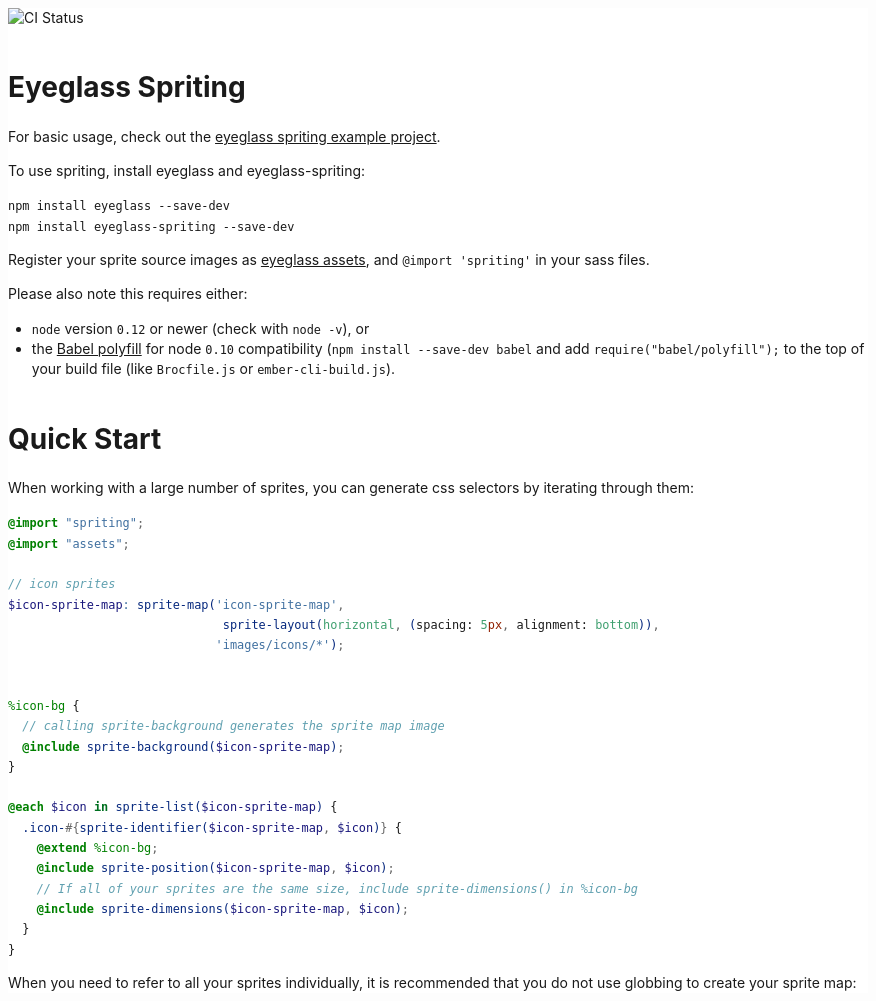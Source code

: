 ![CI Status](https://api.travis-ci.org/sass-eyeglass/eyeglass-spriting.svg?branch=master)

# Eyeglass Spriting

For basic usage, check out the [eyeglass spriting example project](https://github.com/sass-eyeglass/spriting-example).

To use spriting, install eyeglass and eyeglass-spriting:

	npm install eyeglass --save-dev
	npm install eyeglass-spriting --save-dev

Register your sprite source images as [eyeglass assets](https://github.com/sass-eyeglass/eyeglass#working-with-assets), and `@import 'spriting'` in your sass files.

Please also note this requires either:

  - `node` version `0.12` or newer (check with `node -v`), or
  - the [Babel polyfill] for node `0.10` compatibility (`npm install --save-dev babel` and add `require("babel/polyfill");` to the top of your build file (like `Brocfile.js` or `ember-cli-build.js`).

[Babel polyfill]: http://babeljs.io/docs/usage/polyfill/ "Babel.js polyfill information"

# Quick Start

When working with a large number of sprites, you can generate css selectors by iterating through them:

```scss
@import "spriting";
@import "assets";

// icon sprites
$icon-sprite-map: sprite-map('icon-sprite-map',
                              sprite-layout(horizontal, (spacing: 5px, alignment: bottom)),
                             'images/icons/*');


%icon-bg {
  // calling sprite-background generates the sprite map image
  @include sprite-background($icon-sprite-map);
}

@each $icon in sprite-list($icon-sprite-map) {
  .icon-#{sprite-identifier($icon-sprite-map, $icon)} {
    @extend %icon-bg;
    @include sprite-position($icon-sprite-map, $icon);
    // If all of your sprites are the same size, include sprite-dimensions() in %icon-bg
    @include sprite-dimensions($icon-sprite-map, $icon);
  }
}
```

When you need to refer to all your sprites individually, it is recommended that you do not use globbing to create your sprite map:
